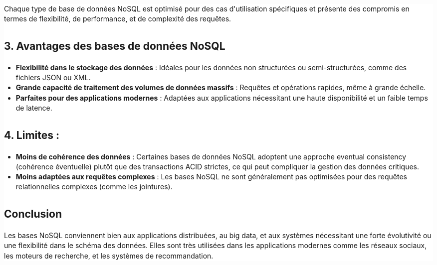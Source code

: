Chaque type de base de données NoSQL est optimisé pour des cas d'utilisation spécifiques et présente des compromis en termes de flexibilité, de performance, et de complexité des requêtes.

## 3. Avantages des bases de données NoSQL

- **Flexibilité dans le stockage des données** : Idéales pour les données non structurées ou semi-structurées, comme des fichiers JSON ou XML.
- **Grande capacité de traitement des volumes de données massifs** : Requêtes et opérations rapides, même à grande échelle.
- **Parfaites pour des applications modernes** : Adaptées aux applications nécessitant une haute disponibilité et un faible temps de latence.

## 4. Limites :

- **Moins de cohérence des données** : Certaines bases de données NoSQL adoptent une approche eventual consistency (cohérence éventuelle) plutôt que des transactions ACID strictes, ce qui peut compliquer la gestion des données critiques.
- **Moins adaptées aux requêtes complexes** : Les bases NoSQL ne sont généralement pas optimisées pour des requêtes relationnelles complexes (comme les jointures).

## Conclusion

Les bases NoSQL conviennent bien aux applications distribuées, au big data, et aux systèmes nécessitant une forte évolutivité ou une flexibilité dans le schéma des données. Elles sont très utilisées dans les applications modernes comme les réseaux sociaux, les moteurs de recherche, et les systèmes de recommandation.